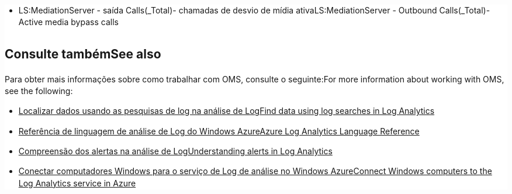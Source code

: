 - <span data-ttu-id="f9ab1-275">LS:MediationServer - saída Calls(_Total)\- chamadas de desvio de mídia ativa</span><span class="sxs-lookup"><span data-stu-id="f9ab1-275">LS:MediationServer - Outbound Calls(_Total)\- Active media bypass calls</span></span>
    
## <a name="see-also"></a><span data-ttu-id="f9ab1-276">Consulte também</span><span class="sxs-lookup"><span data-stu-id="f9ab1-276">See also</span></span>

<span data-ttu-id="f9ab1-277">Para obter mais informações sobre como trabalhar com OMS, consulte o seguinte:</span><span class="sxs-lookup"><span data-stu-id="f9ab1-277">For more information about working with OMS, see the following:</span></span>
  
- [<span data-ttu-id="f9ab1-278">Localizar dados usando as pesquisas de log na análise de Log</span><span class="sxs-lookup"><span data-stu-id="f9ab1-278">Find data using log searches in Log Analytics</span></span>](https://docs.microsoft.com/en-us/azure/log-analytics/log-analytics-log-searches)
    
- [<span data-ttu-id="f9ab1-279">Referência de linguagem de análise de Log do Windows Azure</span><span class="sxs-lookup"><span data-stu-id="f9ab1-279">Azure Log Analytics Language Reference</span></span>](https://docs.loganalytics.io/docs/Language-Reference)
    
- [<span data-ttu-id="f9ab1-280">Compreensão dos alertas na análise de Log</span><span class="sxs-lookup"><span data-stu-id="f9ab1-280">Understanding alerts in Log Analytics</span></span>](https://docs.microsoft.com/en-us/azure/log-analytics/log-analytics-alerts)
    
- [<span data-ttu-id="f9ab1-281">Conectar computadores Windows para o serviço de Log de análise no Windows Azure</span><span class="sxs-lookup"><span data-stu-id="f9ab1-281">Connect Windows computers to the Log Analytics service in Azure</span></span>](https://docs.microsoft.com/en-us/azure/log-analytics/log-analytics-windows-agents)
    

